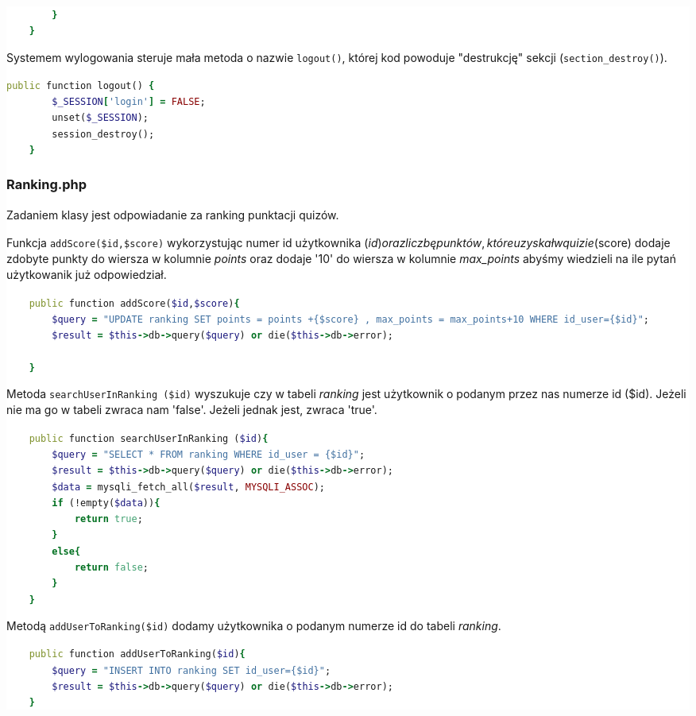 ```ruby
        }
    }
```    

Systemem wylogowania steruje mała metoda o nazwie `logout()`, której kod powoduje "destrukcję" sekcji (`section_destroy()`).

```ruby
public function logout() {
        $_SESSION['login'] = FALSE;
        unset($_SESSION);
        session_destroy();
    }
 ``` 
 
### Ranking.php
Zadaniem klasy jest odpowiadanie za ranking punktacji quizów.

Funkcja `addScore($id,$score)` wykorzystując numer id użytkownika ($id) oraz liczbę punktów, które uzyskał
w quizie ($score) dodaje zdobyte punkty do wiersza w kolumnie *points* oraz dodaje '10' do wiersza w kolumnie 
*max_points* abyśmy wiedzieli na ile pytań użytkowanik już odpowiedział.

```ruby
    public function addScore($id,$score){
        $query = "UPDATE ranking SET points = points +{$score} , max_points = max_points+10 WHERE id_user={$id}";
        $result = $this->db->query($query) or die($this->db->error);

    }
```

Metoda `searchUserInRanking ($id)` wyszukuje czy w tabeli *ranking* jest użytkownik o podanym przez nas numerze id ($id).
Jeżeli nie ma go w tabeli zwraca nam 'false'. Jeżeli jednak jest, zwraca 'true'.

```ruby
    public function searchUserInRanking ($id){
        $query = "SELECT * FROM ranking WHERE id_user = {$id}";
        $result = $this->db->query($query) or die($this->db->error);
        $data = mysqli_fetch_all($result, MYSQLI_ASSOC);
        if (!empty($data)){
            return true;
        }
        else{
            return false;
        }
    }
```

Metodą `addUserToRanking($id)` dodamy użytkownika o podanym numerze id do tabeli *ranking*.

```ruby
    public function addUserToRanking($id){
        $query = "INSERT INTO ranking SET id_user={$id}";
        $result = $this->db->query($query) or die($this->db->error);
    }
```
